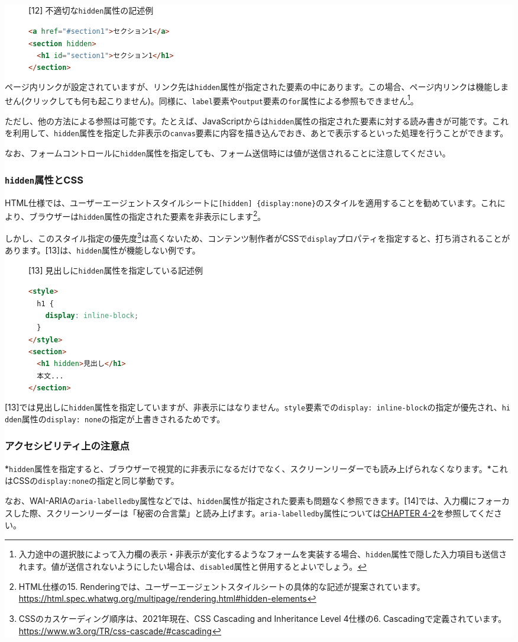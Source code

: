 <figure>
<figcaption>[12] 不適切な<code>hidden</code>属性の記述例</figcaption>

```html
<a href="#section1">セクション1</a>
<section hidden>
  <h1 id="section1">セクション1</h1>
</section>
```

</figure>

ページ内リンクが設定されていますが、リンク先は`hidden`属性が指定された要素の中にあります。この場合、ページ内リンクは機能しません(クリックしても何も起こりません)。同様に、`label`要素や`output`要素の`for`属性による参照もできません[^36]。

[^36]: 入力途中の選択肢によって入力欄の表示・非表示が変化するようなフォームを実装する場合、`hidden`属性で隠した入力項目も送信されます。値が送信されないようにしたい場合は、`disabled`属性と併用するとよいでしょう。

ただし、他の方法による参照は可能です。たとえば、JavaScriptからは`hidden`属性の指定された要素に対する読み書きが可能です。これを利用して、`hidden`属性を指定した非表示の`canvas`要素に内容を描き込んでおき、あとで表示するといった処理を行うことができます。

なお、フォームコントロールに`hidden`属性を指定しても、フォーム送信時には値が送信されることに注意してください。

### `hidden`属性とCSS

HTML仕様では、ユーザーエージェントスタイルシートに`[hidden] {display:none}`のスタイルを適用することを勧めています。これにより、ブラウザーは`hidden`属性の指定された要素を非表示にします[^37]。

[^37]: HTML仕様の15. Renderingでは、ユーザーエージェントスタイルシートの具体的な記述が提案されています。  
<https://html.spec.whatwg.org/multipage/rendering.html#hidden-elements>

しかし、このスタイル指定の優先度[^38]は高くないため、コンテンツ制作者がCSSで`display`プロパティを指定すると、打ち消されることがあります。\[13]は、`hidden`属性が機能しない例です。

[^38]: CSSのカスケーディング順序は、2021年現在、CSS Cascading and Inheritance Level 4仕様の6. Cascadingで定義されています。  
<https://www.w3.org/TR/css-cascade/#cascading>

<figure>
<figcaption>[13] 見出しに<code>hidden</code>属性を指定している記述例</figcaption>

```html
<style>
  h1 {
    display: inline-block;
  }
</style>
<section>
  <h1 hidden>見出し</h1>
  本文...
</section>
```

</figure>

\[13]では見出しに`hidden`属性を指定していますが、非表示にはなりません。`style`要素での`display: inline-block`の指定が優先され、`hidden`属性の`display: none`の指定が上書きされるためです。

### アクセシビリティ上の注意点

*`hidden`属性を指定すると、ブラウザーで視覚的に非表示になるだけでなく、スクリーンリーダーでも読み上げられなくなります。*これはCSSの`display:none`の指定と同じ挙動です。

なお、WAI-ARIAの`aria-labelledby`属性などでは、`hidden`属性が指定された要素も問題なく参照できます。\[14]では、入力欄にフォーカスした際、スクリーンリーダーは「秘密の合言葉」と読み上げます。`aria-labelledby`属性については[CHAPTER 4-2](4-2.xhtml)を参照してください。


[^1]: WAI-ARIA仕様で規定されている`role`属性や`aria-*`属性については、[CHAPTER 4-2](4-2.xhtml)で詳しく説明します。XML仕様では`xml:lang`などの属性が定義されていますが、これはXML構文の場合のみ利用できます。HTML構文の場合には効果がなく、単に無視されます。
[^2]: HTML仕様が定義するグローバル属性の一覧は、仕様の「3.2.6 Global attributes」で確認できます。  
[^3]: アクセシブルな名前についての詳細は、[CHAPTER 4-3](4-3.xhtml)を参照してください。
[^4]: 言語タグの組み立て方に関する詳しい情報は、W3CのHTMLとXMLにおける言語タグを参照してください。  
[^5]: CSSで言語指定にマッチさせたい場合は、属性セレクターで`lang`属性の値を指定するのではなく、`:lang()`擬似クラスを利用します。
[^6]: `xml:lang`属性はXML仕様で定義されています。  
[^7]: 言語の指定は、WCAG 2.1達成基準3.1.1「ページの言語」で要求されています。  
[^8]: `style`属性はCSS Style Attributes仕様で定義されています。  
[^9]: 古いCSS仕様では、`style`属性はIDセレクターと同一の詳細度とされていましたが、現在では`style`属性が最優先となっています。  
[^10]: 空の値を指定した場合、クラス名が指定されていないものとみなされます。意味はありませんが構文エラーにもなりません。
[^11]: 「マイクロフォーマット(Microformats)」は、既存のHTMLの`class`属性や`rel`属性などを利用して、その要素の意味を表すものです。[コラム「マイクロフォーマット」](#microformats)も参照してください。
[^12]: 要素の特定には後述の`id`属性も利用できますが、クラス名は複数の要素に同一の名前を指定できるため、複数の要素を一括処理したい場合に適しています。
[^13]: IDL属性の`className`プロパティを利用する方法もあります。ただし、この場合は`class`属性の属性値にアクセスするため、クラス名が複数指定されていると、すべてのクラス名を含んだスペース区切りの値が返ってくることになります。
[^14]: 慣習として、JavaScriptからの操作を前提としたクラス名には、`js-`というプレフィクスを付けることがあります。こうすることで、JavaScriptで操作するためのクラス名であることが明確になります。
[^*1]: <http://microformats.org/wiki/h-card>
[^15]: IDは俗称ではなく、仕様で使われている略称です。
[^16]: フラグメントを利用したリンクについては、[CHAPTER 1-5のフラグメント](1-5.xhtml#fragment)、[CHAPTER 3-5の`a`要素](3-5.xhtml#a-element)も参照してください。
[^17]: 属性によっては、複数のIDを列挙して参照できるものもあります。[`output`要素の`for`属性](3-11.xhtml#for-attribute)や、WAI-ARIAの[`aria-labelledby`属性](4-2.xhtml#aria-labelledby-attribute)などが該当します。詳細はそれぞれの属性の説明を参照してください。
[^18]: 要素の特定には前述の`class`属性も利用できます。複数の要素に同一のIDは指定できないため、複数の要素を一括処理したい場合には`class`属性のほうが適しています。
[^19]: 近年のCSS設計では、IDセレクターを使わず、クラスセレクターのみで統一することを好む傾向も見られます。`class`属性の説明も参照してください。
[^20]: HTML4では、IDに利用できる文字はASCII英数字、`-`(ハイフン)、`_`(アンダースコア)、`.`(ピリオド)、`:`(コロン)のみで、かつ、先頭がASCII英字でなければなりませんでした。現在のHTML仕様にはそのような制限はありません。
[^21]: HTML4の仕様ではIDの大文字小文字を区別しませんでした。正確には、SGMLの処理ルール上、小文字を大文字に変換して解釈することになっていました。
[^22]: IDには日本語の文字も利用できます。ただし、URLの中に現れる場合、パーセントエンコードで表現されて読みにくくなることがあります。
[^23]: <kbd>Tab</kbd>キーでは順方向に、<kbd>Shift+Tab</kbd>キーでは逆方向にフォーカスを移動できます。
[^24]: フォーカス可能な要素の代表例は、`a`要素や`button`要素などのインタラクティブコンテンツです。フォーカスに関する挙動の詳細は、仕様の6.5 Focusを参照してください。  
[^25]: フォームコントロールに[`disabled`属性](3-10.xhtml#disabled-attribute)が指定されて無効になっている場合、`tabindex`属性を指定してもフォーカス可能にはなりません。
[^26]: 負の数であればどの値でも扱いは同じですが、慣習的に`tabindex=-1`を使用します。
[^27]: WCAG 2.1達成基準2.4.3「フォーカス順序」では、「意味及び操作性を損なわない順序でフォーカスを受け取る」ことが要求されています。  
[^28]: `autofocus`属性が`dialog`要素の子孫要素に指定されている場合、その`dialog`要素が表示されたときにフォーカスを受け取ります。この場合、同一の`dialog`要素内で1つのみ指定できます。
[^29]: イベントハンドラーコンテンツ属性は、単にイベントハンドラー属性と呼ぶこともあります。
[^30]: どのようなイベントが存在するのか知りたい場合は、MDNのイベントリファレンスが参考になります。  
[^31]: 「イベントリスナー」と「イベントハンドラー」の用語は厳密には使い分けられず、同じ意味で使われることもあります。それぞれの正確な定義はHTML仕様を参照してください。  
[^32]: イベントハンドラー属性には、CSPとの相性が悪いという問題もあります。CSPでインラインのコードを禁止する設定にしている場合、イベントハンドラー属性に記述されたJavaScriptもブロックされます。  
[^33]: モバイル端末、特にフィーチャーフォンには、修飾キーとの同時押しを必要としないものもあります。古いフィーチャーフォン端末向けのサイトでは、`accesskey`属性を積極的に利用するものが多く見られました。
[^34]: MDNでは、各種のOSやブラウザーで利用する修飾キーの一覧がまとめられています。  
[^35]: WebAIM: Keyboard Accessibility - Accesskey  
[^39]: WORD: キャメルケース  
[^40]: HTMLの属性名に利用できない文字には、ASCII空白文字と、`/`、`>`、`=`、`"`、`'`、`<`が該当します。これらの文字が出現すると、その文字の直前で属性名が終わったものとみなされます。また、`:`が出現した場合は、XMLの名前空間接頭辞の区切りとみなされます。